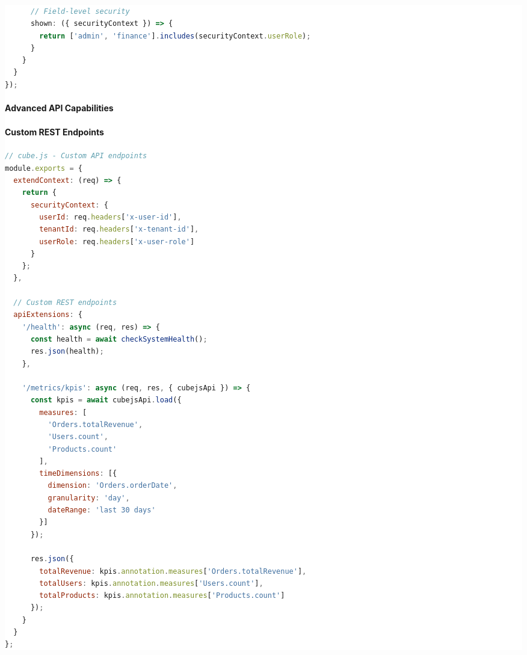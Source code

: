 ```javascript
      // Field-level security
      shown: ({ securityContext }) => {
        return ['admin', 'finance'].includes(securityContext.userRole);
      }
    }
  }
});
```

#### Advanced API Capabilities

#### Custom REST Endpoints

```javascript
// cube.js - Custom API endpoints
module.exports = {
  extendContext: (req) => {
    return {
      securityContext: {
        userId: req.headers['x-user-id'],
        tenantId: req.headers['x-tenant-id'],
        userRole: req.headers['x-user-role']
      }
    };
  },

  // Custom REST endpoints
  apiExtensions: {
    '/health': async (req, res) => {
      const health = await checkSystemHealth();
      res.json(health);
    },

    '/metrics/kpis': async (req, res, { cubejsApi }) => {
      const kpis = await cubejsApi.load({
        measures: [
          'Orders.totalRevenue',
          'Users.count',
          'Products.count'
        ],
        timeDimensions: [{
          dimension: 'Orders.orderDate',
          granularity: 'day',
          dateRange: 'last 30 days'
        }]
      });

      res.json({
        totalRevenue: kpis.annotation.measures['Orders.totalRevenue'],
        totalUsers: kpis.annotation.measures['Users.count'],
        totalProducts: kpis.annotation.measures['Products.count']
      });
    }
  }
};
```

